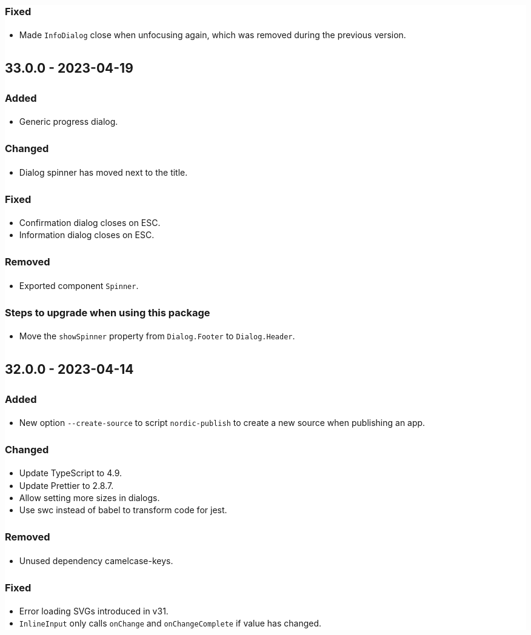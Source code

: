 ### Fixed

- Made `InfoDialog` close when unfocusing again, which was removed during the
  previous version.

## 33.0.0 - 2023-04-19

### Added

- Generic progress dialog.

### Changed

- Dialog spinner has moved next to the title.

### Fixed

- Confirmation dialog closes on ESC.
- Information dialog closes on ESC.

### Removed

- Exported component `Spinner`.

### Steps to upgrade when using this package

- Move the `showSpinner` property from `Dialog.Footer` to `Dialog.Header`.

## 32.0.0 - 2023-04-14

### Added

- New option `--create-source` to script `nordic-publish` to create a new source
  when publishing an app.

### Changed

- Update TypeScript to 4.9.
- Update Prettier to 2.8.7.
- Allow setting more sizes in dialogs.
- Use swc instead of babel to transform code for jest.

### Removed

- Unused dependency camelcase-keys.

### Fixed

- Error loading SVGs introduced in v31.
- `InlineInput` only calls `onChange` and `onChangeComplete` if value has
  changed.
